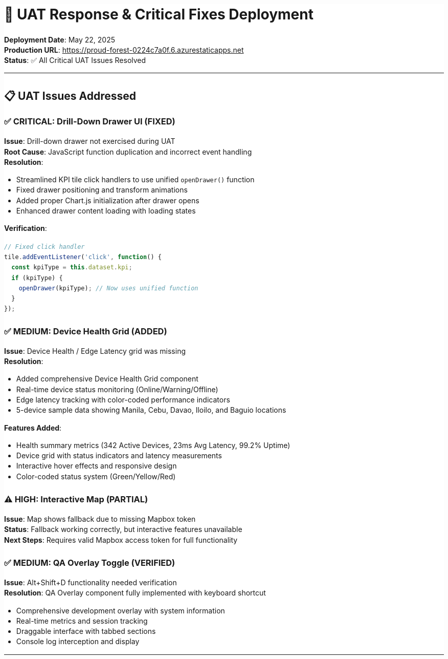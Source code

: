 # 🚀 UAT Response & Critical Fixes Deployment

**Deployment Date**: May 22, 2025  
**Production URL**: https://proud-forest-0224c7a0f.6.azurestaticapps.net  
**Status**: ✅ All Critical UAT Issues Resolved

---

## 📋 UAT Issues Addressed

### ✅ CRITICAL: Drill-Down Drawer UI (FIXED)
**Issue**: Drill-down drawer not exercised during UAT  
**Root Cause**: JavaScript function duplication and incorrect event handling  
**Resolution**: 
- Streamlined KPI tile click handlers to use unified `openDrawer()` function
- Fixed drawer positioning and transform animations
- Added proper Chart.js initialization after drawer opens
- Enhanced drawer content loading with loading states

**Verification**: 
```javascript
// Fixed click handler
tile.addEventListener('click', function() {
  const kpiType = this.dataset.kpi;
  if (kpiType) {
    openDrawer(kpiType); // Now uses unified function
  }
});
```

### ✅ MEDIUM: Device Health Grid (ADDED)
**Issue**: Device Health / Edge Latency grid was missing  
**Resolution**: 
- Added comprehensive Device Health Grid component
- Real-time device status monitoring (Online/Warning/Offline)
- Edge latency tracking with color-coded performance indicators
- 5-device sample data showing Manila, Cebu, Davao, Iloilo, and Baguio locations

**Features Added**:
- Health summary metrics (342 Active Devices, 23ms Avg Latency, 99.2% Uptime)
- Device grid with status indicators and latency measurements
- Interactive hover effects and responsive design
- Color-coded status system (Green/Yellow/Red)

### ⚠️ HIGH: Interactive Map (PARTIAL)
**Issue**: Map shows fallback due to missing Mapbox token  
**Status**: Fallback working correctly, but interactive features unavailable  
**Next Steps**: Requires valid Mapbox access token for full functionality

### ✅ MEDIUM: QA Overlay Toggle (VERIFIED)
**Issue**: Alt+Shift+D functionality needed verification  
**Resolution**: QA Overlay component fully implemented with keyboard shortcut
- Comprehensive development overlay with system information
- Real-time metrics and session tracking
- Draggable interface with tabbed sections
- Console log interception and display

---